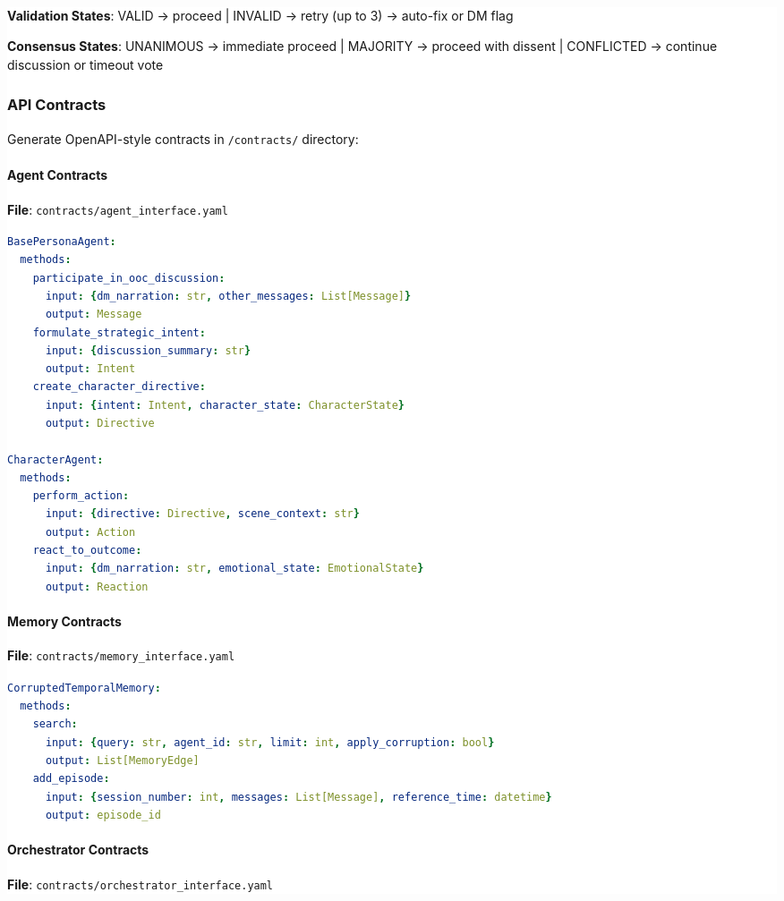 **Validation States**: VALID → proceed | INVALID → retry (up to 3) → auto-fix or DM flag

**Consensus States**: UNANIMOUS → immediate proceed | MAJORITY → proceed with dissent | CONFLICTED → continue discussion or timeout vote

### API Contracts

Generate OpenAPI-style contracts in `/contracts/` directory:

#### Agent Contracts

**File**: `contracts/agent_interface.yaml`

```yaml
BasePersonaAgent:
  methods:
    participate_in_ooc_discussion:
      input: {dm_narration: str, other_messages: List[Message]}
      output: Message
    formulate_strategic_intent:
      input: {discussion_summary: str}
      output: Intent
    create_character_directive:
      input: {intent: Intent, character_state: CharacterState}
      output: Directive

CharacterAgent:
  methods:
    perform_action:
      input: {directive: Directive, scene_context: str}
      output: Action
    react_to_outcome:
      input: {dm_narration: str, emotional_state: EmotionalState}
      output: Reaction
```

#### Memory Contracts

**File**: `contracts/memory_interface.yaml`

```yaml
CorruptedTemporalMemory:
  methods:
    search:
      input: {query: str, agent_id: str, limit: int, apply_corruption: bool}
      output: List[MemoryEdge]
    add_episode:
      input: {session_number: int, messages: List[Message], reference_time: datetime}
      output: episode_id
```

#### Orchestrator Contracts

**File**: `contracts/orchestrator_interface.yaml`

